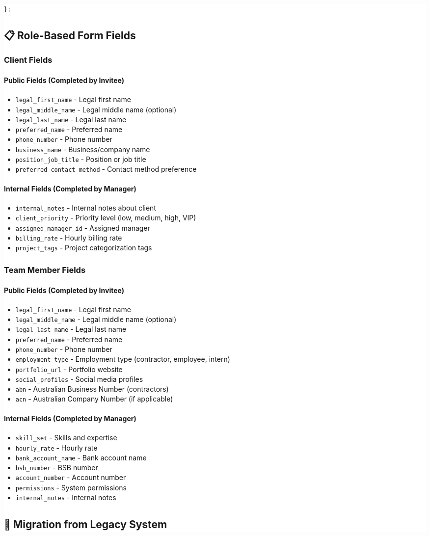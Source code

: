 ```javascript
};
```

## 📋 Role-Based Form Fields

### Client Fields

#### Public Fields (Completed by Invitee)
- `legal_first_name` - Legal first name
- `legal_middle_name` - Legal middle name (optional)
- `legal_last_name` - Legal last name
- `preferred_name` - Preferred name
- `phone_number` - Phone number
- `business_name` - Business/company name
- `position_job_title` - Position or job title
- `preferred_contact_method` - Contact method preference

#### Internal Fields (Completed by Manager)
- `internal_notes` - Internal notes about client
- `client_priority` - Priority level (low, medium, high, VIP)
- `assigned_manager_id` - Assigned manager
- `billing_rate` - Hourly billing rate
- `project_tags` - Project categorization tags

### Team Member Fields

#### Public Fields (Completed by Invitee)
- `legal_first_name` - Legal first name
- `legal_middle_name` - Legal middle name (optional)
- `legal_last_name` - Legal last name
- `preferred_name` - Preferred name
- `phone_number` - Phone number
- `employment_type` - Employment type (contractor, employee, intern)
- `portfolio_url` - Portfolio website
- `social_profiles` - Social media profiles
- `abn` - Australian Business Number (contractors)
- `acn` - Australian Company Number (if applicable)

#### Internal Fields (Completed by Manager)
- `skill_set` - Skills and expertise
- `hourly_rate` - Hourly rate
- `bank_account_name` - Bank account name
- `bsb_number` - BSB number
- `account_number` - Account number
- `permissions` - System permissions
- `internal_notes` - Internal notes

## 🔄 Migration from Legacy System
